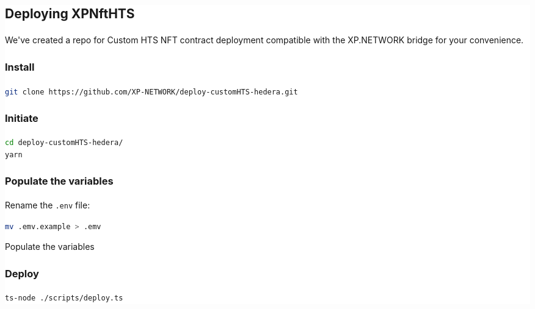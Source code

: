 ## Deploying XPNftHTS

We've created a repo for Custom HTS NFT contract deployment compatible with the XP.NETWORK bridge for your convenience.

### Install

```bash
git clone https://github.com/XP-NETWORK/deploy-customHTS-hedera.git
```

### Initiate

```bash
cd deploy-customHTS-hedera/
yarn
```

### Populate the variables

Rename the `.env` file:
```bash
mv .emv.example > .emv
```
Populate the variables

### Deploy

```bash
ts-node ./scripts/deploy.ts 
```